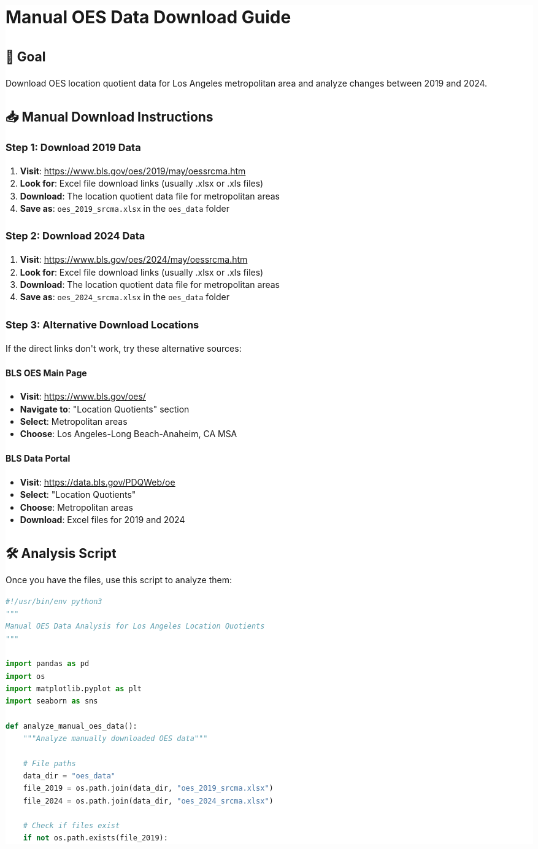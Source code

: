 # Manual OES Data Download Guide

## 🎯 Goal
Download OES location quotient data for Los Angeles metropolitan area and analyze changes between 2019 and 2024.

## 📥 Manual Download Instructions

### Step 1: Download 2019 Data
1. **Visit**: https://www.bls.gov/oes/2019/may/oessrcma.htm
2. **Look for**: Excel file download links (usually .xlsx or .xls files)
3. **Download**: The location quotient data file for metropolitan areas
4. **Save as**: `oes_2019_srcma.xlsx` in the `oes_data` folder

### Step 2: Download 2024 Data
1. **Visit**: https://www.bls.gov/oes/2024/may/oessrcma.htm
2. **Look for**: Excel file download links (usually .xlsx or .xls files)
3. **Download**: The location quotient data file for metropolitan areas
4. **Save as**: `oes_2024_srcma.xlsx` in the `oes_data` folder

### Step 3: Alternative Download Locations
If the direct links don't work, try these alternative sources:

#### BLS OES Main Page
- **Visit**: https://www.bls.gov/oes/
- **Navigate to**: "Location Quotients" section
- **Select**: Metropolitan areas
- **Choose**: Los Angeles-Long Beach-Anaheim, CA MSA

#### BLS Data Portal
- **Visit**: https://data.bls.gov/PDQWeb/oe
- **Select**: "Location Quotients"
- **Choose**: Metropolitan areas
- **Download**: Excel files for 2019 and 2024

## 🛠️ Analysis Script

Once you have the files, use this script to analyze them:

```python
#!/usr/bin/env python3
"""
Manual OES Data Analysis for Los Angeles Location Quotients
"""

import pandas as pd
import os
import matplotlib.pyplot as plt
import seaborn as sns

def analyze_manual_oes_data():
    """Analyze manually downloaded OES data"""
    
    # File paths
    data_dir = "oes_data"
    file_2019 = os.path.join(data_dir, "oes_2019_srcma.xlsx")
    file_2024 = os.path.join(data_dir, "oes_2024_srcma.xlsx")
    
    # Check if files exist
    if not os.path.exists(file_2019):
```